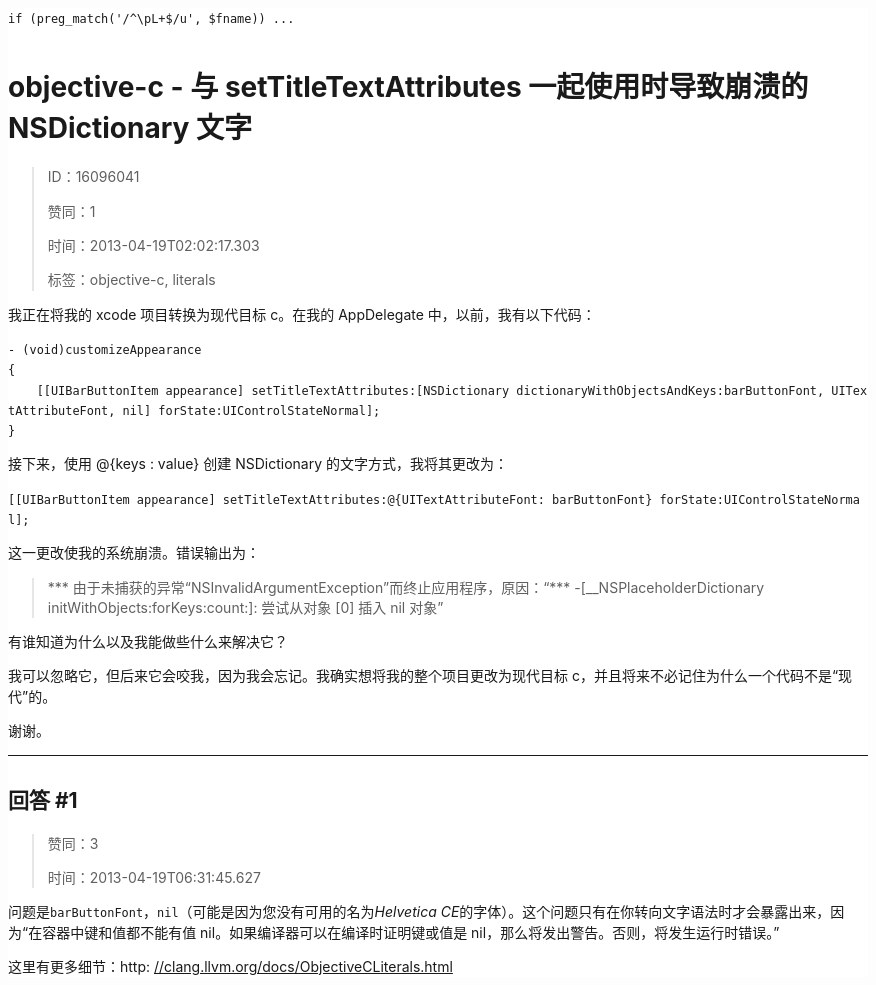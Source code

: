 ```
if (preg_match('/^\pL+$/u', $fname)) ... 
```

# objective-c - 与 setTitleTextAttributes 一起使用时导致崩溃的 NSDictionary 文字

> ID：16096041
> 
> 赞同：1
> 
> 时间：2013-04-19T02:02:17.303
> 
> 标签：objective-c, literals

我正在将我的 xcode 项目转换为现代目标 c。在我的 AppDelegate 中，以前，我有以下代码：

```
- (void)customizeAppearance
{
    [[UIBarButtonItem appearance] setTitleTextAttributes:[NSDictionary dictionaryWithObjectsAndKeys:barButtonFont, UITextAttributeFont, nil] forState:UIControlStateNormal];
} 
```

接下来，使用 @{keys : value} 创建 NSDictionary 的文字方式，我将其更改为：

```
[[UIBarButtonItem appearance] setTitleTextAttributes:@{UITextAttributeFont: barButtonFont} forState:UIControlStateNormal]; 
```

这一更改使我的系统崩溃。错误输出为：

> *** 由于未捕获的异常“NSInvalidArgumentException”而终止应用程序，原因：“*** -[__NSPlaceholderDictionary initWithObjects:forKeys:count:]: 尝试从对象 [0] 插入 nil 对象”

有谁知道为什么以及我能做些什么来解决它？

我可以忽略它，但后来它会咬我，因为我会忘记。我确实想将我的整个项目更改为现代目标 c，并且将来不必记住为什么一个代码不是“现代”的。

谢谢。

* * *

## 回答 #1

> 赞同：3
> 
> 时间：2013-04-19T06:31:45.627

问题是`barButtonFont`，`nil`（可能是因为您没有可用的名为*Helvetica CE*的字体）。这个问题只有在你转向文字语法时才会暴露出来，因为“在容器中键和值都不能有值 nil。如果编译器可以在编译时证明键或值是 nil，那么将发出警告。否则，将发生运行时错误。”

这里有更多细节：http: [//clang.llvm.org/docs/ObjectiveCLiterals.html](http://clang.llvm.org/docs/ObjectiveCLiterals.html)
